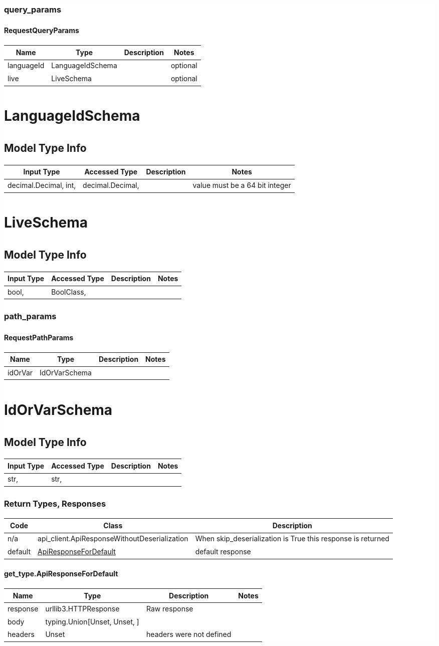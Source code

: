 ### query_params
#### RequestQueryParams

Name | Type | Description  | Notes
------------- | ------------- | ------------- | -------------
languageId | LanguageIdSchema | | optional
live | LiveSchema | | optional


# LanguageIdSchema

## Model Type Info
Input Type | Accessed Type | Description | Notes
------------ | ------------- | ------------- | -------------
decimal.Decimal, int,  | decimal.Decimal,  |  | value must be a 64 bit integer

# LiveSchema

## Model Type Info
Input Type | Accessed Type | Description | Notes
------------ | ------------- | ------------- | -------------
bool,  | BoolClass,  |  | 

### path_params
#### RequestPathParams

Name | Type | Description  | Notes
------------- | ------------- | ------------- | -------------
idOrVar | IdOrVarSchema | | 

# IdOrVarSchema

## Model Type Info
Input Type | Accessed Type | Description | Notes
------------ | ------------- | ------------- | -------------
str,  | str,  |  | 

### Return Types, Responses

Code | Class | Description
------------- | ------------- | -------------
n/a | api_client.ApiResponseWithoutDeserialization | When skip_deserialization is True this response is returned
default | [ApiResponseForDefault](#get_type.ApiResponseForDefault) | default response

#### get_type.ApiResponseForDefault
Name | Type | Description  | Notes
------------- | ------------- | ------------- | -------------
response | urllib3.HTTPResponse | Raw response |
body | typing.Union[Unset, Unset, ] |  |
headers | Unset | headers were not defined |
